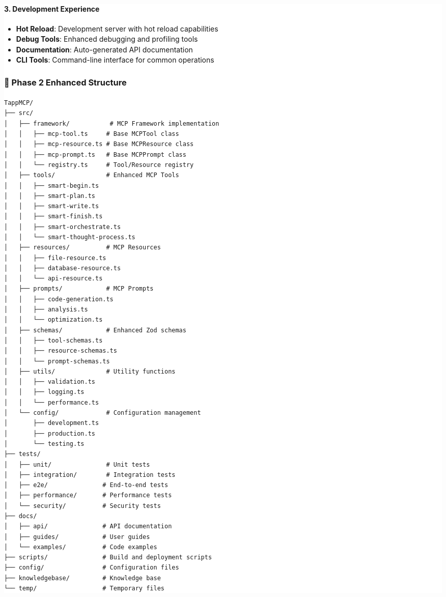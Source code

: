 #### **3. Development Experience**
- **Hot Reload**: Development server with hot reload capabilities
- **Debug Tools**: Enhanced debugging and profiling tools
- **Documentation**: Auto-generated API documentation
- **CLI Tools**: Command-line interface for common operations

### **📁 Phase 2 Enhanced Structure**

```
TappMCP/
├── src/
│   ├── framework/           # MCP Framework implementation
│   │   ├── mcp-tool.ts     # Base MCPTool class
│   │   ├── mcp-resource.ts # Base MCPResource class
│   │   ├── mcp-prompt.ts   # Base MCPPrompt class
│   │   └── registry.ts     # Tool/Resource registry
│   ├── tools/              # Enhanced MCP Tools
│   │   ├── smart-begin.ts
│   │   ├── smart-plan.ts
│   │   ├── smart-write.ts
│   │   ├── smart-finish.ts
│   │   ├── smart-orchestrate.ts
│   │   └── smart-thought-process.ts
│   ├── resources/          # MCP Resources
│   │   ├── file-resource.ts
│   │   ├── database-resource.ts
│   │   └── api-resource.ts
│   ├── prompts/            # MCP Prompts
│   │   ├── code-generation.ts
│   │   ├── analysis.ts
│   │   └── optimization.ts
│   ├── schemas/            # Enhanced Zod schemas
│   │   ├── tool-schemas.ts
│   │   ├── resource-schemas.ts
│   │   └── prompt-schemas.ts
│   ├── utils/              # Utility functions
│   │   ├── validation.ts
│   │   ├── logging.ts
│   │   └── performance.ts
│   └── config/             # Configuration management
│       ├── development.ts
│       ├── production.ts
│       └── testing.ts
├── tests/
│   ├── unit/               # Unit tests
│   ├── integration/        # Integration tests
│   ├── e2e/               # End-to-end tests
│   ├── performance/       # Performance tests
│   └── security/          # Security tests
├── docs/
│   ├── api/               # API documentation
│   ├── guides/            # User guides
│   └── examples/          # Code examples
├── scripts/               # Build and deployment scripts
├── config/                # Configuration files
├── knowledgebase/         # Knowledge base
└── temp/                  # Temporary files
```

